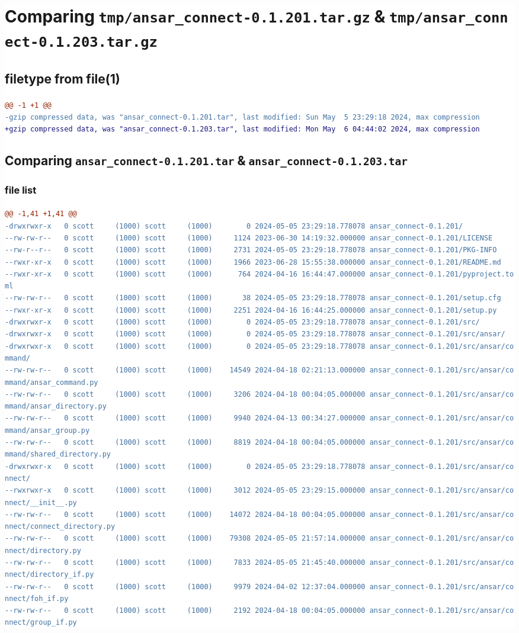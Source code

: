 # Comparing `tmp/ansar_connect-0.1.201.tar.gz` & `tmp/ansar_connect-0.1.203.tar.gz`

## filetype from file(1)

```diff
@@ -1 +1 @@
-gzip compressed data, was "ansar_connect-0.1.201.tar", last modified: Sun May  5 23:29:18 2024, max compression
+gzip compressed data, was "ansar_connect-0.1.203.tar", last modified: Mon May  6 04:44:02 2024, max compression
```

## Comparing `ansar_connect-0.1.201.tar` & `ansar_connect-0.1.203.tar`

### file list

```diff
@@ -1,41 +1,41 @@
-drwxrwxr-x   0 scott     (1000) scott     (1000)        0 2024-05-05 23:29:18.778078 ansar_connect-0.1.201/
--rw-rw-r--   0 scott     (1000) scott     (1000)     1124 2023-06-30 14:19:32.000000 ansar_connect-0.1.201/LICENSE
--rw-r--r--   0 scott     (1000) scott     (1000)     2731 2024-05-05 23:29:18.778078 ansar_connect-0.1.201/PKG-INFO
--rwxr-xr-x   0 scott     (1000) scott     (1000)     1966 2023-06-28 15:55:38.000000 ansar_connect-0.1.201/README.md
--rwxr-xr-x   0 scott     (1000) scott     (1000)      764 2024-04-16 16:44:47.000000 ansar_connect-0.1.201/pyproject.toml
--rw-rw-r--   0 scott     (1000) scott     (1000)       38 2024-05-05 23:29:18.778078 ansar_connect-0.1.201/setup.cfg
--rwxr-xr-x   0 scott     (1000) scott     (1000)     2251 2024-04-16 16:44:25.000000 ansar_connect-0.1.201/setup.py
-drwxrwxr-x   0 scott     (1000) scott     (1000)        0 2024-05-05 23:29:18.778078 ansar_connect-0.1.201/src/
-drwxrwxr-x   0 scott     (1000) scott     (1000)        0 2024-05-05 23:29:18.778078 ansar_connect-0.1.201/src/ansar/
-drwxrwxr-x   0 scott     (1000) scott     (1000)        0 2024-05-05 23:29:18.778078 ansar_connect-0.1.201/src/ansar/command/
--rw-rw-r--   0 scott     (1000) scott     (1000)    14549 2024-04-18 02:21:13.000000 ansar_connect-0.1.201/src/ansar/command/ansar_command.py
--rw-rw-r--   0 scott     (1000) scott     (1000)     3206 2024-04-18 00:04:05.000000 ansar_connect-0.1.201/src/ansar/command/ansar_directory.py
--rw-rw-r--   0 scott     (1000) scott     (1000)     9940 2024-04-13 00:34:27.000000 ansar_connect-0.1.201/src/ansar/command/ansar_group.py
--rw-rw-r--   0 scott     (1000) scott     (1000)     8819 2024-04-18 00:04:05.000000 ansar_connect-0.1.201/src/ansar/command/shared_directory.py
-drwxrwxr-x   0 scott     (1000) scott     (1000)        0 2024-05-05 23:29:18.778078 ansar_connect-0.1.201/src/ansar/connect/
--rwxrwxr-x   0 scott     (1000) scott     (1000)     3012 2024-05-05 23:29:15.000000 ansar_connect-0.1.201/src/ansar/connect/__init__.py
--rw-rw-r--   0 scott     (1000) scott     (1000)    14072 2024-04-18 00:04:05.000000 ansar_connect-0.1.201/src/ansar/connect/connect_directory.py
--rw-rw-r--   0 scott     (1000) scott     (1000)    79308 2024-05-05 21:57:14.000000 ansar_connect-0.1.201/src/ansar/connect/directory.py
--rw-rw-r--   0 scott     (1000) scott     (1000)     7833 2024-05-05 21:45:40.000000 ansar_connect-0.1.201/src/ansar/connect/directory_if.py
--rw-rw-r--   0 scott     (1000) scott     (1000)     9979 2024-04-02 12:37:04.000000 ansar_connect-0.1.201/src/ansar/connect/foh_if.py
--rw-rw-r--   0 scott     (1000) scott     (1000)     2192 2024-04-18 00:04:05.000000 ansar_connect-0.1.201/src/ansar/connect/group_if.py
```